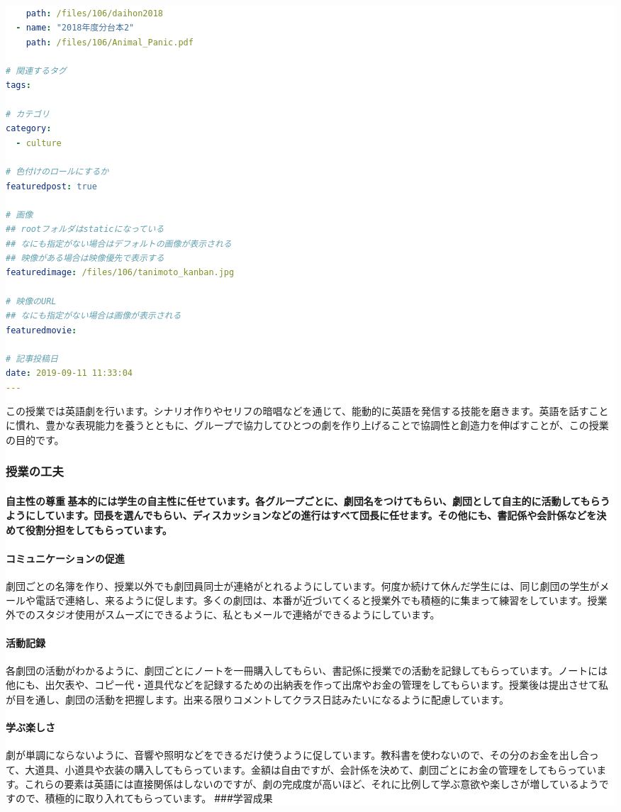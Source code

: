 ```yaml
    path: /files/106/daihon2018
  - name: "2018年度分台本2" 
    path: /files/106/Animal_Panic.pdf

# 関連するタグ
tags:

# カテゴリ
category:
  - culture

# 色付けのロールにするか
featuredpost: true

# 画像
## rootフォルダはstaticになっている
## なにも指定がない場合はデフォルトの画像が表示される
## 映像がある場合は映像優先で表示する
featuredimage: /files/106/tanimoto_kanban.jpg

# 映像のURL
## なにも指定がない場合は画像が表示される
featuredmovie: 

# 記事投稿日
date: 2019-09-11 11:33:04
---
```


この授業では英語劇を行います。シナリオ作りやセリフの暗唱などを通じて、能動的に英語を発信する技能を磨きます。英語を話すことに慣れ、豊かな表現能力を養うとともに、グループで協力してひとつの劇を作り上げることで協調性と創造力を伸ばすことが、この授業の目的です。

### 授業の工夫

#### 自主性の尊重 基本的には学生の自主性に任せています。各グループごとに、劇団名をつけてもらい、劇団として自主的に活動してもらうようにしています。団長を選んでもらい、ディスカッションなどの進行はすべて団長に任せます。その他にも、書記係や会計係などを決めて役割分担をしてもらっています。

#### コミュニケーションの促進

劇団ごとの名簿を作り、授業以外でも劇団員同士が連絡がとれるようにしています。何度か続けて休んだ学生には、同じ劇団の学生がメールや電話で連絡し、来るように促します。多くの劇団は、本番が近づいてくると授業外でも積極的に集まって練習をしています。授業外でのスタジオ使用がスムーズにできるように、私ともメールで連絡ができるようにしています。

#### 活動記録

各劇団の活動がわかるように、劇団ごとにノートを一冊購入してもらい、書記係に授業での活動を記録してもらっています。ノートには他にも、出欠表や、コピー代・道具代などを記録するための出納表を作って出席やお金の管理をしてもらいます。授業後は提出させて私が目を通し、劇団の活動を把握します。出来る限りコメントしてクラス日誌みたいになるように配慮しています。

#### 学ぶ楽しさ

劇が単調にならないように、音響や照明などをできるだけ使うように促しています。教科書を使わないので、その分のお金を出し合って、大道具、小道具や衣装の購入してもらっています。金額は自由ですが、会計係を決めて、劇団ごとにお金の管理をしてもらっています。これらの要素は英語には直接関係はしないのですが、劇の完成度が高いほど、それに比例して学ぶ意欲や楽しさが増しているようですので、積極的に取り入れてもらっています。  ###学習成果
